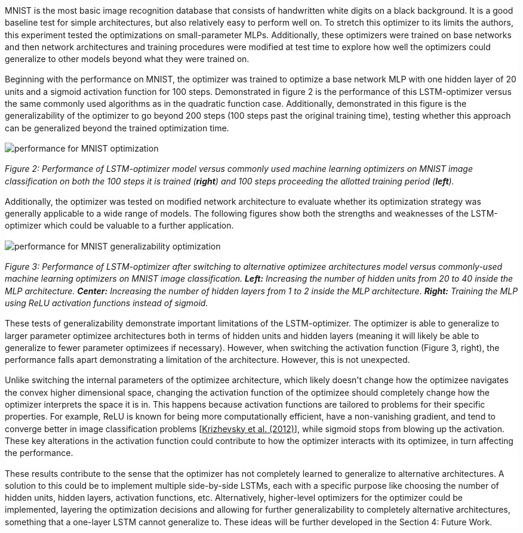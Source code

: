 MNIST is the most basic image recognition database that consists of handwritten white digits on a black background. It is a good baseline test for simple  architectures, but also relatively easy to perform well on. To stretch this optimizer to its limits the authors, this experiment tested the optimizations on small-parameter MLPs. Additionally, these optimizers were trained on base networks and then network architectures and training procedures were modified at test time to explore how well the optimizers could generalize to other models beyond what they were trained on.

Beginning with the performance on MNIST, the optimizer was trained to optimize a base network MLP with one hidden layer of 20 units and a sigmoid activation function for 100 steps. Demonstrated in figure 2 is the performance of this LSTM-optimizer versus the same commonly used algorithms as in the quadratic function case. Additionally, demonstrated in this figure is the generalizability of the optimizer to go beyond 200 steps (100 steps past the original training time), testing whether this approach can be generalized beyond the trained optimization time.  

![performance for MNIST optimization](https://drive.google.com/uc?id=1sOkvnaUTFBohvW9f2RIYwFvS3sLotbAl)

*Figure 2: Performance of LSTM-optimizer model versus commonly used machine learning optimizers on MNIST image classification on both the 100 steps it is trained (**right**) and 100 steps proceeding the allotted training period (**left**).*

Additionally, the optimizer was tested on modified network architecture to evaluate whether its optimization strategy was generally applicable to a wide range of models. The following figures show both the strengths and weaknesses of the LSTM-optimizer which could be valuable to a further application. 

![performance for MNIST generalizability optimization](https://drive.google.com/uc?id=1gtu0ytLEhFZ_e4WS3lRdqCHJ364-EfFq)

*Figure 3: Performance of LSTM-optimizer after switching to alternative optimizee architectures model versus commonly-used machine learning optimizers on MNIST image classification. **Left:** Increasing the number of hidden units from 20 to 40 inside the MLP architecture. **Center:** Increasing the number of hidden layers from 1 to 2 inside the MLP architecture. **Right:** Training the MLP using ReLU activation functions instead of sigmoid.*

These tests of generalizability demonstrate important limitations of the LSTM-optimizer. The optimizer is able to generalize to larger parameter optimizee architectures both in terms of hidden units and hidden layers (meaning it will likely be able to generalize to fewer parameter optimizees if necessary). However, when switching the activation function (Figure 3, right), the performance falls apart demonstrating a limitation of the architecture. However, this is not unexpected. 

Unlike switching the internal parameters of the optimizee architecture, which likely doesn't change how the optimizee navigates the convex higher dimensional space, changing the activation function of the optimizee should completely change how the optimizer interprets the space it is in. This happens because activation functions are tailored to problems for their specific properties. For example, ReLU is known for being more computationally efficient, have a non-vanishing gradient, and tend to converge better in image classification problems [[Krizhevsky et al. (2012)](http://www.cs.toronto.edu/~fritz/absps/imagenet.pdf)], while sigmoid stops from blowing up the activation. These key alterations in the activation function could contribute to how the optimizer interacts with its optimizee, in turn affecting the performance. 

These results contribute to the sense that the optimizer has not completely learned to generalize to alternative architectures. A solution to this could be to implement multiple side-by-side LSTMs, each with a specific purpose like choosing the number of hidden units, hidden layers, activation functions, etc. Alternatively, higher-level optimizers for the optimizer could be implemented, layering the optimization decisions and allowing for further generalizability to completely alternative architectures, something that a one-layer LSTM cannot generalize to. These ideas will be further developed in the Section 4: Future Work. 

